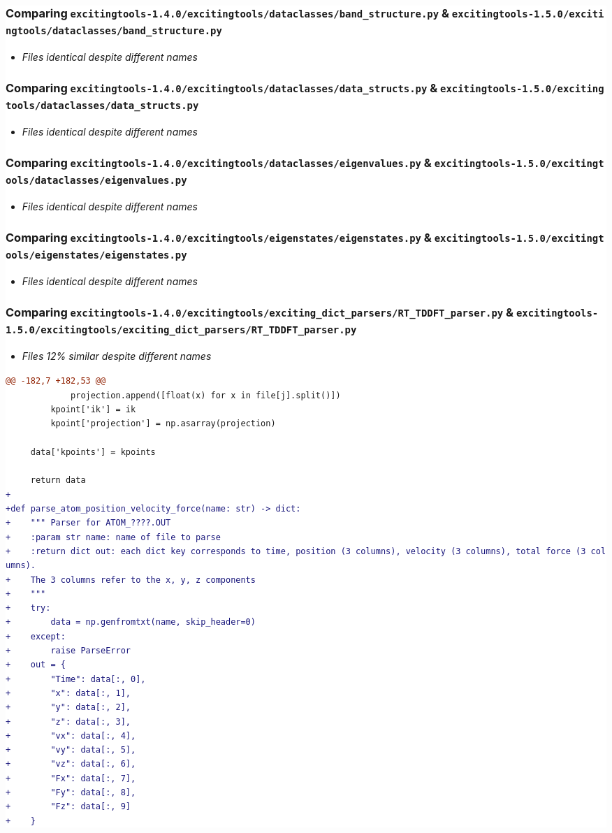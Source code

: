 ```
```

### Comparing `excitingtools-1.4.0/excitingtools/dataclasses/band_structure.py` & `excitingtools-1.5.0/excitingtools/dataclasses/band_structure.py`

 * *Files identical despite different names*

### Comparing `excitingtools-1.4.0/excitingtools/dataclasses/data_structs.py` & `excitingtools-1.5.0/excitingtools/dataclasses/data_structs.py`

 * *Files identical despite different names*

### Comparing `excitingtools-1.4.0/excitingtools/dataclasses/eigenvalues.py` & `excitingtools-1.5.0/excitingtools/dataclasses/eigenvalues.py`

 * *Files identical despite different names*

### Comparing `excitingtools-1.4.0/excitingtools/eigenstates/eigenstates.py` & `excitingtools-1.5.0/excitingtools/eigenstates/eigenstates.py`

 * *Files identical despite different names*

### Comparing `excitingtools-1.4.0/excitingtools/exciting_dict_parsers/RT_TDDFT_parser.py` & `excitingtools-1.5.0/excitingtools/exciting_dict_parsers/RT_TDDFT_parser.py`

 * *Files 12% similar despite different names*

```diff
@@ -182,7 +182,53 @@
             projection.append([float(x) for x in file[j].split()])
         kpoint['ik'] = ik
         kpoint['projection'] = np.asarray(projection)
 
     data['kpoints'] = kpoints
 
     return data
+
+def parse_atom_position_velocity_force(name: str) -> dict:
+    """ Parser for ATOM_????.OUT 
+    :param str name: name of file to parse
+    :return dict out: each dict key corresponds to time, position (3 columns), velocity (3 columns), total force (3 columns).
+    The 3 columns refer to the x, y, z components
+    """
+    try:
+        data = np.genfromtxt(name, skip_header=0)
+    except:
+        raise ParseError
+    out = {
+        "Time": data[:, 0],
+        "x": data[:, 1],
+        "y": data[:, 2],
+        "z": data[:, 3],
+        "vx": data[:, 4],
+        "vy": data[:, 5],
+        "vz": data[:, 6],
+        "Fx": data[:, 7],
+        "Fy": data[:, 8],
+        "Fz": data[:, 9]
+    }
```